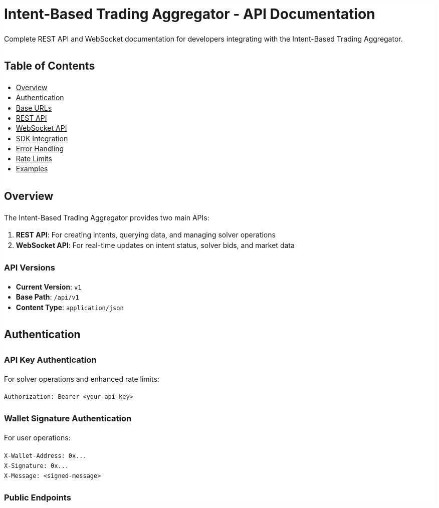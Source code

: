 # Intent-Based Trading Aggregator - API Documentation

Complete REST API and WebSocket documentation for developers integrating with the Intent-Based Trading Aggregator.

## Table of Contents

- [Overview](#overview)
- [Authentication](#authentication)
- [Base URLs](#base-urls)
- [REST API](#rest-api)
- [WebSocket API](#websocket-api)
- [SDK Integration](#sdk-integration)
- [Error Handling](#error-handling)
- [Rate Limits](#rate-limits)
- [Examples](#examples)

## Overview

The Intent-Based Trading Aggregator provides two main APIs:

1. **REST API**: For creating intents, querying data, and managing solver operations
2. **WebSocket API**: For real-time updates on intent status, solver bids, and market data

### API Versions

- **Current Version**: `v1`
- **Base Path**: `/api/v1`
- **Content Type**: `application/json`

## Authentication

### API Key Authentication

For solver operations and enhanced rate limits:

```http
Authorization: Bearer <your-api-key>
```

### Wallet Signature Authentication

For user operations:

```http
X-Wallet-Address: 0x...
X-Signature: 0x...
X-Message: <signed-message>
```

### Public Endpoints
